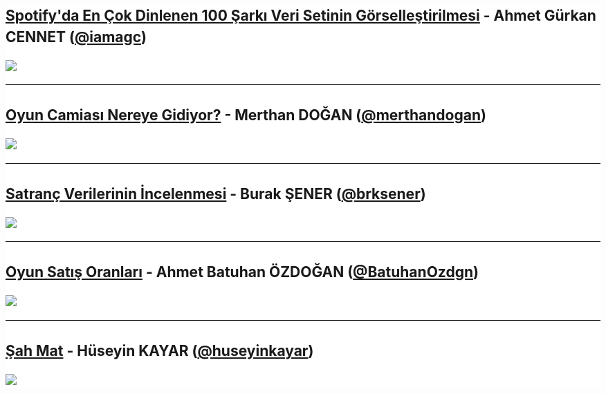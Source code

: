 ## [Spotify'da En Çok Dinlenen 100 Şarkı Veri Setinin Görselleştirilmesi](https://github.com/iamagc/Top-100-Most-Streamed-Songs-on-Spotify-Spotify-Data-Visualization) - Ahmet Gürkan CENNET ([@iamagc](https://github.com/iamagc))

<img src="https://github.com/mcavs/ESTUStat_2022Guz_VeriGorsellestirme/blob/main/Projeler/Posterler/ahmetgu%CC%88rkancennet-1.png" width="800">

---

## [Oyun Camiası Nereye Gidiyor?](https://github.com/merthandogan/Oyun-Camiasi-Veri-Gorsellestirme) - Merthan DOĞAN ([@merthandogan](https://github.com/merthandogan))

<img src="https://github.com/mcavs/ESTUStat_2022Guz_VeriGorsellestirme/blob/main/Projeler/Posterler/merthandogan-1.png" width="800">

---

## [Satranç Verilerinin İncelenmesi](https://github.com/brksener/ESTUStat_2022Guz_VeriGorsellestirme_Proje) - Burak ŞENER ([@brksener](https://github.com/brksener)) 

<img src="https://github.com/mcavs/ESTUStat_2022Guz_VeriGorsellestirme/blob/main/Projeler/Posterler/buraksener-1.png" width="800">

---

## [Oyun Satış Oranları](https://github.com/BatuhanOzdgn/Ahmet-Batuhan-Ozdogan-Proje) - Ahmet Batuhan ÖZDOĞAN ([@BatuhanOzdgn](https://github.com/BatuhanOzdgn)) 

<img src="https://github.com/mcavs/ESTUStat_2022Guz_VeriGorsellestirme/blob/main/Projeler/Posterler/ahmetbatuhanozdogan-1.png" width="800">

---

## [Şah Mat](https://github.com/huseyinkayar/Veri_Gorsellestirme_Final_Odevi) - Hüseyin KAYAR ([@huseyinkayar](https://github.com/huseyinkayar)) 

<img src="https://github.com/mcavs/ESTUStat_2022Guz_VeriGorsellestirme/blob/main/Projeler/Posterler/huseyinkayar.jpeg" width="800">

